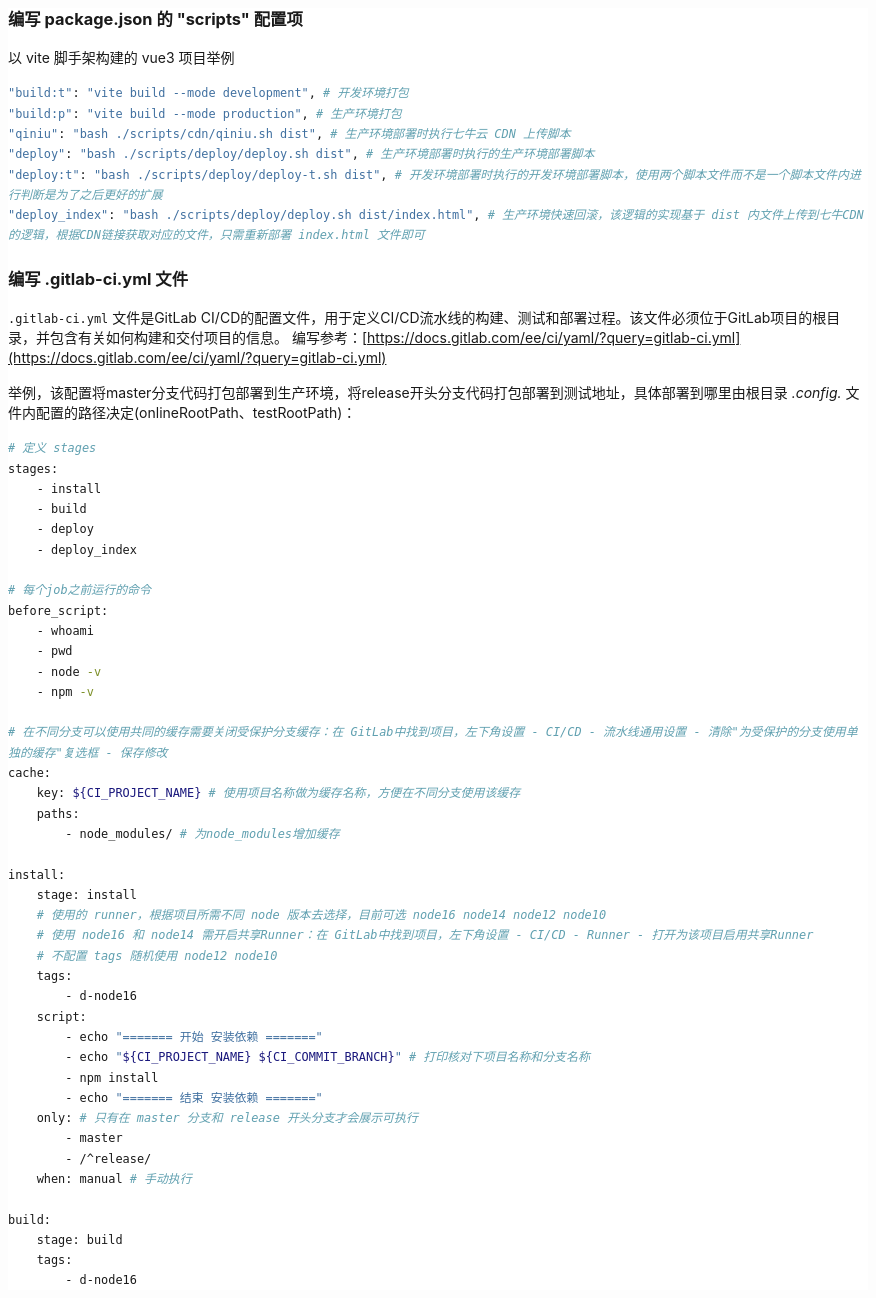 ### 编写 package.json 的 "scripts" 配置项
以 vite 脚手架构建的 vue3 项目举例
```bash
"build:t": "vite build --mode development", # 开发环境打包
"build:p": "vite build --mode production", # 生产环境打包
"qiniu": "bash ./scripts/cdn/qiniu.sh dist", # 生产环境部署时执行七牛云 CDN 上传脚本
"deploy": "bash ./scripts/deploy/deploy.sh dist", # 生产环境部署时执行的生产环境部署脚本
"deploy:t": "bash ./scripts/deploy/deploy-t.sh dist", # 开发环境部署时执行的开发环境部署脚本，使用两个脚本文件而不是一个脚本文件内进行判断是为了之后更好的扩展
"deploy_index": "bash ./scripts/deploy/deploy.sh dist/index.html", # 生产环境快速回滚，该逻辑的实现基于 dist 内文件上传到七牛CDN的逻辑，根据CDN链接获取对应的文件，只需重新部署 index.html 文件即可
```

### 编写 .gitlab-ci.yml 文件

`.gitlab-ci.yml` 文件是GitLab CI/CD的配置文件，用于定义CI/CD流水线的构建、测试和部署过程。该文件必须位于GitLab项目的根目录，并包含有关如何构建和交付项目的信息。
编写参考：[https://docs.gitlab.com/ee/ci/yaml/?query=gitlab-ci.yml](https://docs.gitlab.com/ee/ci/yaml/?query=gitlab-ci.yml)

举例，该配置将master分支代码打包部署到生产环境，将release开头分支代码打包部署到测试地址，具体部署到哪里由根目录 *.config.* 文件内配置的路径决定(onlineRootPath、testRootPath)：
```bash
# 定义 stages
stages:
    - install
    - build
    - deploy
    - deploy_index

# 每个job之前运行的命令
before_script:
    - whoami
    - pwd
    - node -v
    - npm -v

# 在不同分支可以使用共同的缓存需要关闭受保护分支缓存：在 GitLab中找到项目，左下角设置 - CI/CD - 流水线通用设置 - 清除"为受保护的分支使用单独的缓存"复选框 - 保存修改
cache:
    key: ${CI_PROJECT_NAME} # 使用项目名称做为缓存名称，方便在不同分支使用该缓存
    paths:
        - node_modules/ # 为node_modules增加缓存

install:
    stage: install
    # 使用的 runner，根据项目所需不同 node 版本去选择，目前可选 node16 node14 node12 node10
    # 使用 node16 和 node14 需开启共享Runner：在 GitLab中找到项目，左下角设置 - CI/CD - Runner - 打开为该项目启用共享Runner
    # 不配置 tags 随机使用 node12 node10
    tags:
        - d-node16
    script:
        - echo "======= 开始 安装依赖 ======="
        - echo "${CI_PROJECT_NAME} ${CI_COMMIT_BRANCH}" # 打印核对下项目名称和分支名称
        - npm install
        - echo "======= 结束 安装依赖 ======="
    only: # 只有在 master 分支和 release 开头分支才会展示可执行
        - master
        - /^release/
    when: manual # 手动执行

build:
    stage: build
    tags:
        - d-node16
```